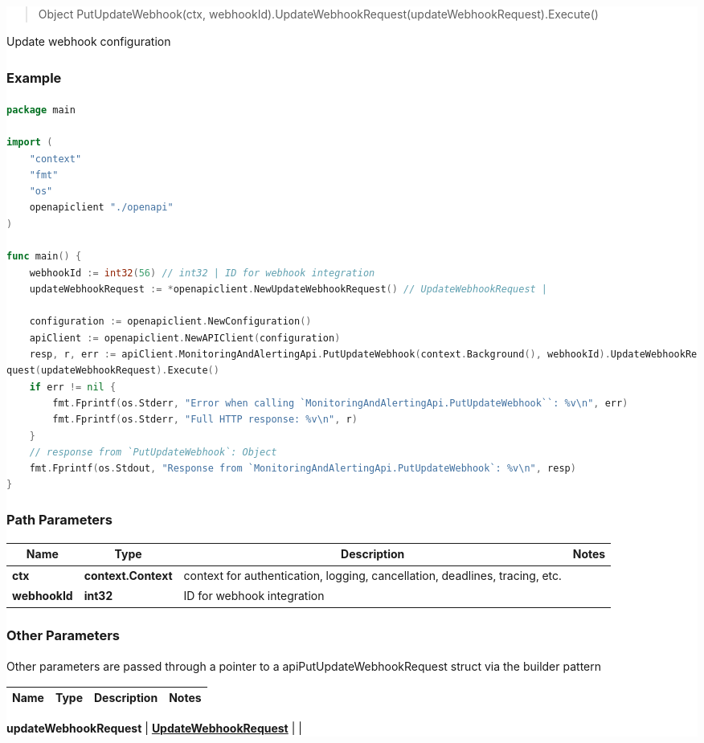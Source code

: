 > Object PutUpdateWebhook(ctx, webhookId).UpdateWebhookRequest(updateWebhookRequest).Execute()

Update webhook configuration



### Example

```go
package main

import (
    "context"
    "fmt"
    "os"
    openapiclient "./openapi"
)

func main() {
    webhookId := int32(56) // int32 | ID for webhook integration
    updateWebhookRequest := *openapiclient.NewUpdateWebhookRequest() // UpdateWebhookRequest | 

    configuration := openapiclient.NewConfiguration()
    apiClient := openapiclient.NewAPIClient(configuration)
    resp, r, err := apiClient.MonitoringAndAlertingApi.PutUpdateWebhook(context.Background(), webhookId).UpdateWebhookRequest(updateWebhookRequest).Execute()
    if err != nil {
        fmt.Fprintf(os.Stderr, "Error when calling `MonitoringAndAlertingApi.PutUpdateWebhook``: %v\n", err)
        fmt.Fprintf(os.Stderr, "Full HTTP response: %v\n", r)
    }
    // response from `PutUpdateWebhook`: Object
    fmt.Fprintf(os.Stdout, "Response from `MonitoringAndAlertingApi.PutUpdateWebhook`: %v\n", resp)
}
```

### Path Parameters


Name | Type | Description  | Notes
------------- | ------------- | ------------- | -------------
**ctx** | **context.Context** | context for authentication, logging, cancellation, deadlines, tracing, etc.
**webhookId** | **int32** | ID for webhook integration | 

### Other Parameters

Other parameters are passed through a pointer to a apiPutUpdateWebhookRequest struct via the builder pattern


Name | Type | Description  | Notes
------------- | ------------- | ------------- | -------------

 **updateWebhookRequest** | [**UpdateWebhookRequest**](UpdateWebhookRequest.md) |  | 
